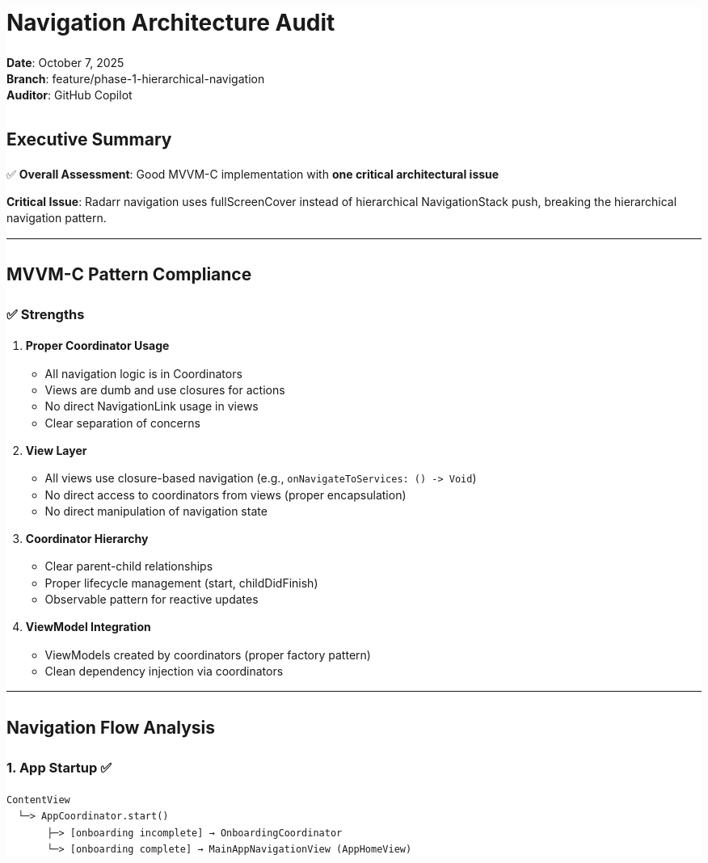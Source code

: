 

# Navigation Architecture Audit

**Date**: October 7, 2025  
**Branch**: feature/phase-1-hierarchical-navigation  
**Auditor**: GitHub Copilot

## Executive Summary

✅ **Overall Assessment**: Good MVVM-C implementation with **one critical architectural issue**

**Critical Issue**: Radarr navigation uses fullScreenCover instead of hierarchical NavigationStack push, breaking the hierarchical navigation pattern.

---

## MVVM-C Pattern Compliance

### ✅ Strengths

1. **Proper Coordinator Usage**

   - All navigation logic is in Coordinators
   - Views are dumb and use closures for actions
   - No direct NavigationLink usage in views
   - Clear separation of concerns

2. **View Layer**

   - All views use closure-based navigation (e.g., `onNavigateToServices: () -> Void`)
   - No direct access to coordinators from views (proper encapsulation)
   - No direct manipulation of navigation state

3. **Coordinator Hierarchy**

   - Clear parent-child relationships
   - Proper lifecycle management (start, childDidFinish)
   - Observable pattern for reactive updates

4. **ViewModel Integration**
   - ViewModels created by coordinators (proper factory pattern)
   - Clean dependency injection via coordinators

---

## Navigation Flow Analysis

### 1. App Startup ✅

```
ContentView
  └─> AppCoordinator.start()
       ├─> [onboarding incomplete] → OnboardingCoordinator
       └─> [onboarding complete] → MainAppNavigationView (AppHomeView)
```
